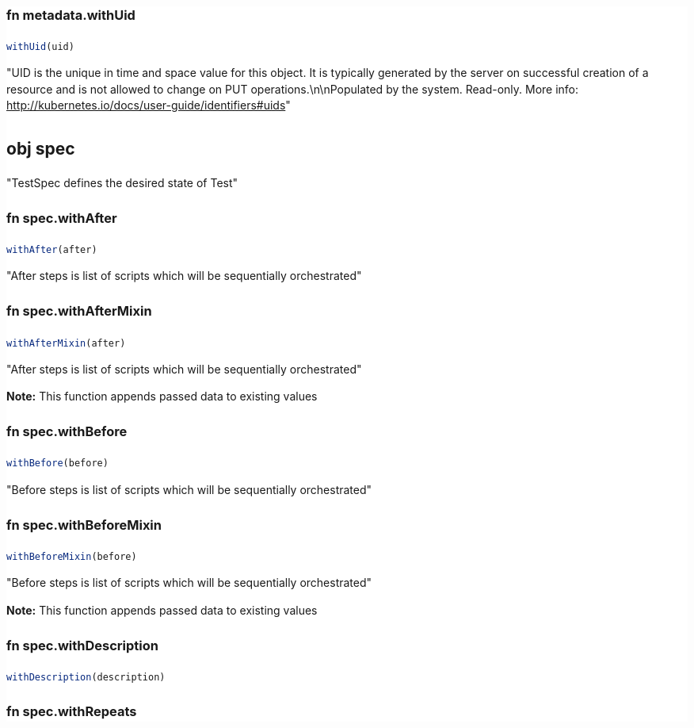 ### fn metadata.withUid

```ts
withUid(uid)
```

"UID is the unique in time and space value for this object. It is typically generated by the server on successful creation of a resource and is not allowed to change on PUT operations.\n\nPopulated by the system. Read-only. More info: http://kubernetes.io/docs/user-guide/identifiers#uids"

## obj spec

"TestSpec defines the desired state of Test"

### fn spec.withAfter

```ts
withAfter(after)
```

"After steps is list of scripts which will be sequentially orchestrated"

### fn spec.withAfterMixin

```ts
withAfterMixin(after)
```

"After steps is list of scripts which will be sequentially orchestrated"

**Note:** This function appends passed data to existing values

### fn spec.withBefore

```ts
withBefore(before)
```

"Before steps is list of scripts which will be sequentially orchestrated"

### fn spec.withBeforeMixin

```ts
withBeforeMixin(before)
```

"Before steps is list of scripts which will be sequentially orchestrated"

**Note:** This function appends passed data to existing values

### fn spec.withDescription

```ts
withDescription(description)
```



### fn spec.withRepeats
